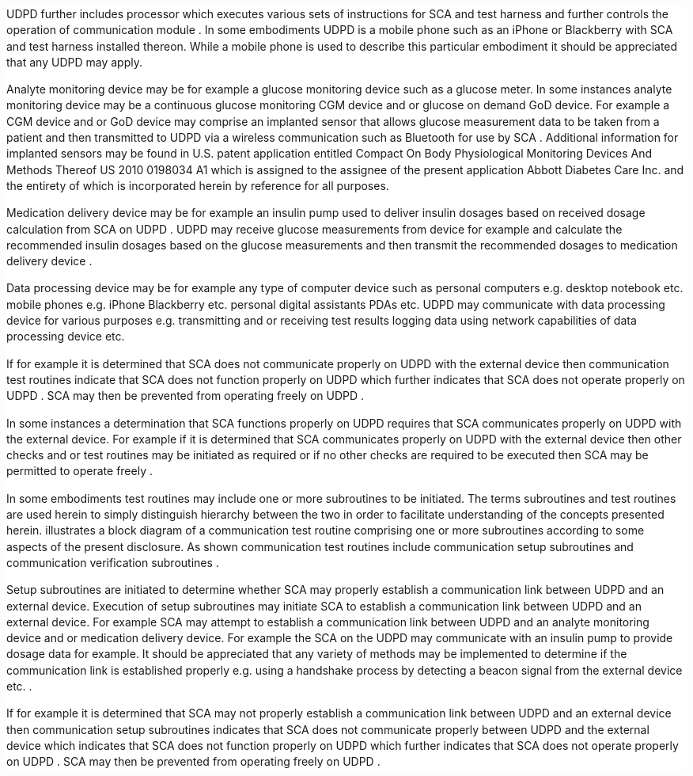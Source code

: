 UDPD further includes processor which executes various sets of instructions for SCA and test harness and further controls the operation of communication module . In some embodiments UDPD is a mobile phone such as an iPhone or Blackberry with SCA and test harness installed thereon. While a mobile phone is used to describe this particular embodiment it should be appreciated that any UDPD may apply.

Analyte monitoring device may be for example a glucose monitoring device such as a glucose meter. In some instances analyte monitoring device may be a continuous glucose monitoring CGM device and or glucose on demand GoD device. For example a CGM device and or GoD device may comprise an implanted sensor that allows glucose measurement data to be taken from a patient and then transmitted to UDPD via a wireless communication such as Bluetooth for use by SCA . Additional information for implanted sensors may be found in U.S. patent application entitled Compact On Body Physiological Monitoring Devices And Methods Thereof US 2010 0198034 A1 which is assigned to the assignee of the present application Abbott Diabetes Care Inc. and the entirety of which is incorporated herein by reference for all purposes.

Medication delivery device may be for example an insulin pump used to deliver insulin dosages based on received dosage calculation from SCA on UDPD . UDPD may receive glucose measurements from device for example and calculate the recommended insulin dosages based on the glucose measurements and then transmit the recommended dosages to medication delivery device .

Data processing device may be for example any type of computer device such as personal computers e.g. desktop notebook etc. mobile phones e.g. iPhone Blackberry etc. personal digital assistants PDAs etc. UDPD may communicate with data processing device for various purposes e.g. transmitting and or receiving test results logging data using network capabilities of data processing device etc.

If for example it is determined that SCA does not communicate properly on UDPD with the external device then communication test routines indicate that SCA does not function properly on UDPD which further indicates that SCA does not operate properly on UDPD . SCA may then be prevented from operating freely on UDPD .

In some instances a determination that SCA functions properly on UDPD requires that SCA communicates properly on UDPD with the external device. For example if it is determined that SCA communicates properly on UDPD with the external device then other checks and or test routines may be initiated as required or if no other checks are required to be executed then SCA may be permitted to operate freely .

In some embodiments test routines may include one or more subroutines to be initiated. The terms subroutines and test routines are used herein to simply distinguish hierarchy between the two in order to facilitate understanding of the concepts presented herein. illustrates a block diagram of a communication test routine comprising one or more subroutines according to some aspects of the present disclosure. As shown communication test routines include communication setup subroutines and communication verification subroutines .

Setup subroutines are initiated to determine whether SCA may properly establish a communication link between UDPD and an external device. Execution of setup subroutines may initiate SCA to establish a communication link between UDPD and an external device. For example SCA may attempt to establish a communication link between UDPD and an analyte monitoring device and or medication delivery device. For example the SCA on the UDPD may communicate with an insulin pump to provide dosage data for example. It should be appreciated that any variety of methods may be implemented to determine if the communication link is established properly e.g. using a handshake process by detecting a beacon signal from the external device etc. .

If for example it is determined that SCA may not properly establish a communication link between UDPD and an external device then communication setup subroutines indicates that SCA does not communicate properly between UDPD and the external device which indicates that SCA does not function properly on UDPD which further indicates that SCA does not operate properly on UDPD . SCA may then be prevented from operating freely on UDPD .
